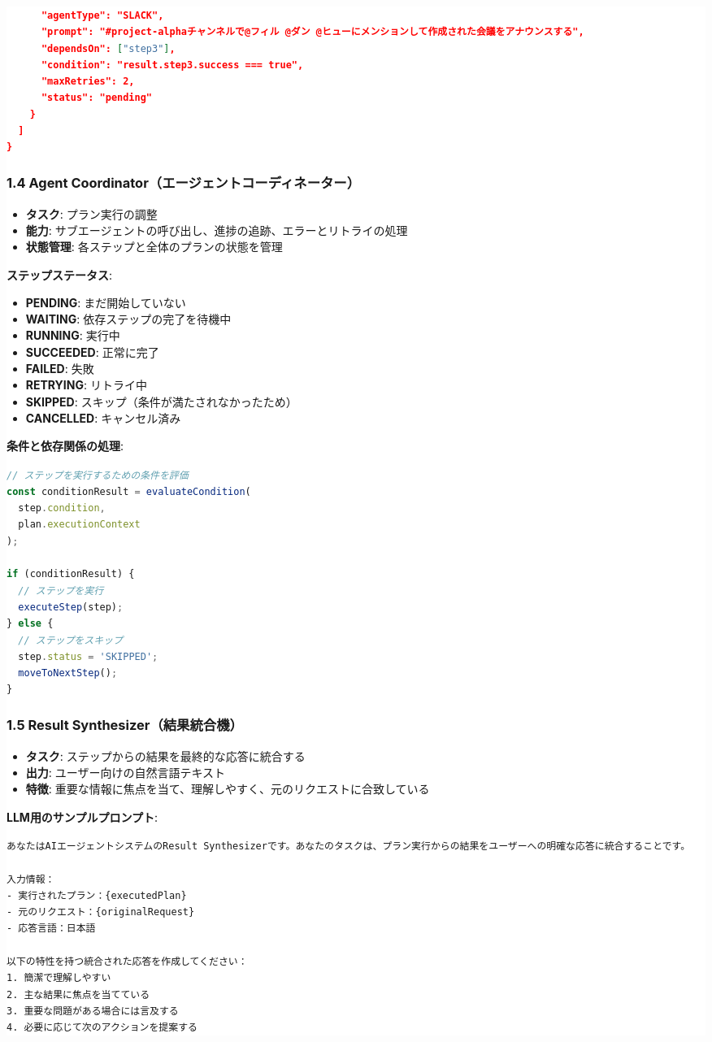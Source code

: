 ```json
      "agentType": "SLACK",
      "prompt": "#project-alphaチャンネルで@フィル @ダン @ヒューにメンションして作成された会議をアナウンスする",
      "dependsOn": ["step3"],
      "condition": "result.step3.success === true",
      "maxRetries": 2,
      "status": "pending"
    }
  ]
}
```

### 1.4 Agent Coordinator（エージェントコーディネーター）
- **タスク**: プラン実行の調整
- **能力**: サブエージェントの呼び出し、進捗の追跡、エラーとリトライの処理
- **状態管理**: 各ステップと全体のプランの状態を管理

**ステップステータス**:
- **PENDING**: まだ開始していない
- **WAITING**: 依存ステップの完了を待機中
- **RUNNING**: 実行中
- **SUCCEEDED**: 正常に完了
- **FAILED**: 失敗
- **RETRYING**: リトライ中
- **SKIPPED**: スキップ（条件が満たされなかったため）
- **CANCELLED**: キャンセル済み

**条件と依存関係の処理**:
```javascript
// ステップを実行するための条件を評価
const conditionResult = evaluateCondition(
  step.condition, 
  plan.executionContext
);

if (conditionResult) {
  // ステップを実行
  executeStep(step);
} else {
  // ステップをスキップ
  step.status = 'SKIPPED';
  moveToNextStep();
}
```

### 1.5 Result Synthesizer（結果統合機）
- **タスク**: ステップからの結果を最終的な応答に統合する
- **出力**: ユーザー向けの自然言語テキスト
- **特徴**: 重要な情報に焦点を当て、理解しやすく、元のリクエストに合致している

**LLM用のサンプルプロンプト**:
```
あなたはAIエージェントシステムのResult Synthesizerです。あなたのタスクは、プラン実行からの結果をユーザーへの明確な応答に統合することです。

入力情報：
- 実行されたプラン：{executedPlan}
- 元のリクエスト：{originalRequest}
- 応答言語：日本語

以下の特性を持つ統合された応答を作成してください：
1. 簡潔で理解しやすい
2. 主な結果に焦点を当てている
3. 重要な問題がある場合には言及する
4. 必要に応じて次のアクションを提案する

```